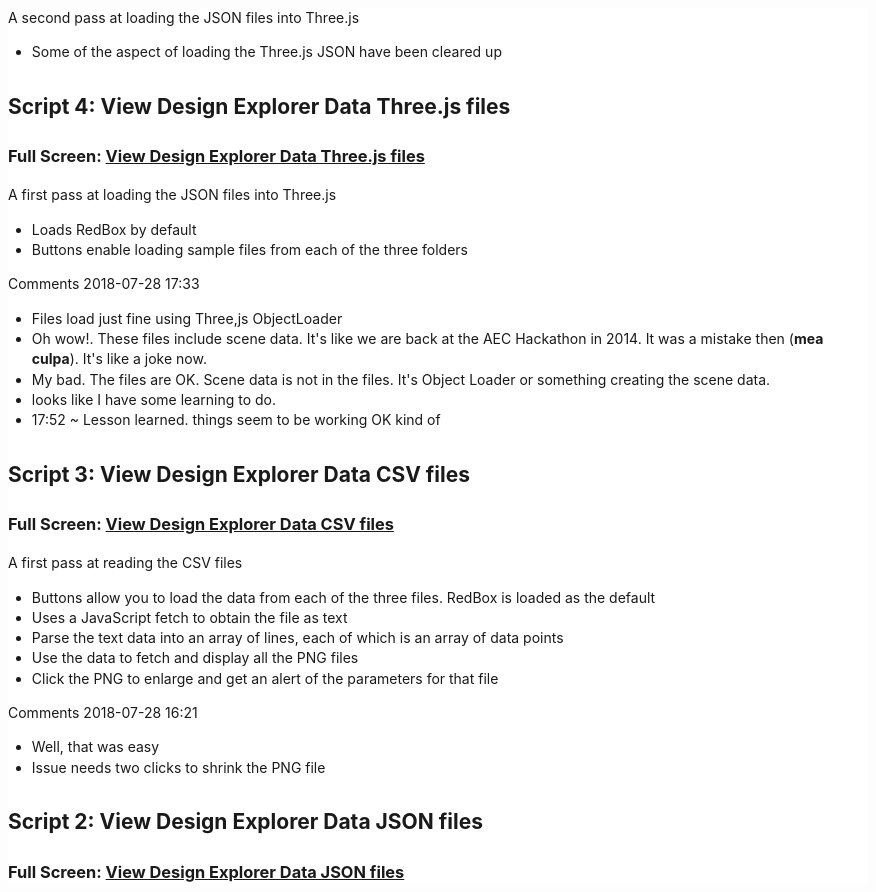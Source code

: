 A second pass at loading the JSON files into Three.js
* Some of the aspect of loading the Three.js JSON have been cleared up



## Script 4: View Design Explorer Data Three.js files



### Full Screen: [View Design Explorer Data Three.js files]( https://www.ladybug.tools/spider/#cookbook/design-explorer-very-lite/r1/view-design-explorer-data-three.js.html )

A first pass at loading the JSON files into Three.js
* Loads RedBox by default
* Buttons enable loading sample files from each of the three folders

Comments 2018-07-28 17:33

* Files load just fine using Three,js ObjectLoader
* Oh wow!. These files include scene data. It's like we are back at the AEC Hackathon in 2014. It was a mistake then (__mea culpa__). It's like a joke now.
* My bad. The files are OK. Scene data is not in the files. It's Object Loader or something creating the scene data.
* looks like I have some learning to do.
* 17:52 ~  Lesson learned. things seem to be working OK kind of




## Script 3: View Design Explorer Data CSV files



### Full Screen: [View Design Explorer Data CSV files]( https://www.ladybug.tools/spider/#cookbook/design-explorer-very-lite/r1/view-design-explorer-data-csv-files.html )


A first pass at reading the CSV files
* Buttons allow you to load the data from each of the three files. RedBox is loaded as the default
* Uses a JavaScript fetch to obtain the file as text
* Parse the text data into an array of lines, each of which is an array of data points
* Use the data to fetch and display all the PNG files
* Click the PNG to enlarge and get an alert of the parameters for that file

Comments 2018-07-28 16:21
* Well, that was easy
* Issue needs two clicks to shrink the PNG file



## Script 2: View Design Explorer Data JSON files



### Full Screen: [View Design Explorer Data JSON files]( https://www.ladybug.tools/spider/#cookbook/design-explorer-very-lite/r1/view-design-explorer-data-json-files.html )
